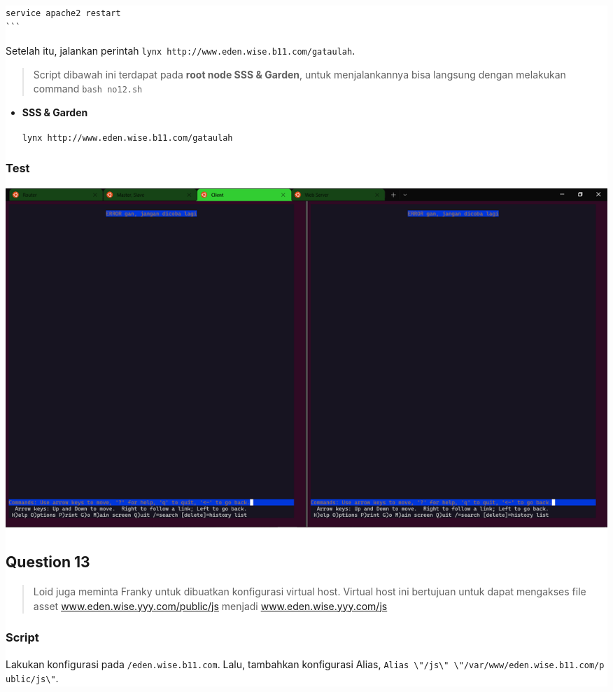     service apache2 restart
    ```

Setelah itu, jalankan perintah `lynx http://www.eden.wise.b11.com/gataulah`.

> Script dibawah ini terdapat pada **root node SSS & Garden**, untuk menjalankannya bisa langsung dengan melakukan command `bash no12.sh`

- **SSS & Garden**
    
    ```
    lynx http://www.eden.wise.b11.com/gataulah
    ``` 

### Test

![image](https://raw.githubusercontent.com/Chroax/Jarkom-Modul-2-B11-2022/main/image/Soal12/Capture1.PNG)


## Question 13

> Loid juga meminta Franky untuk dibuatkan konfigurasi virtual host. Virtual host ini bertujuan untuk dapat mengakses file asset www.eden.wise.yyy.com/public/js menjadi www.eden.wise.yyy.com/js

### Script

Lakukan konfigurasi pada `/eden.wise.b11.com`. Lalu, tambahkan konfigurasi Alias, `Alias \"/js\" \"/var/www/eden.wise.b11.com/public/js\"`.
